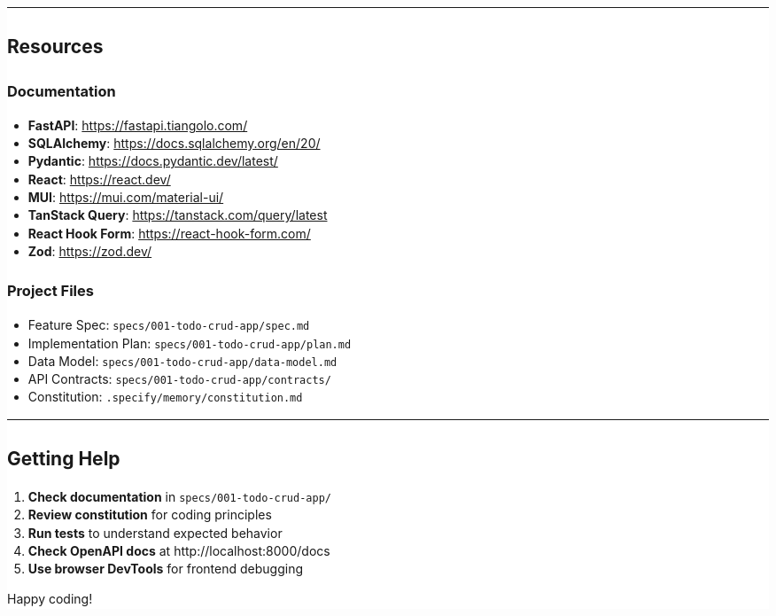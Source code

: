 
---

## Resources

### Documentation

- **FastAPI**: https://fastapi.tiangolo.com/
- **SQLAlchemy**: https://docs.sqlalchemy.org/en/20/
- **Pydantic**: https://docs.pydantic.dev/latest/
- **React**: https://react.dev/
- **MUI**: https://mui.com/material-ui/
- **TanStack Query**: https://tanstack.com/query/latest
- **React Hook Form**: https://react-hook-form.com/
- **Zod**: https://zod.dev/

### Project Files

- Feature Spec: `specs/001-todo-crud-app/spec.md`
- Implementation Plan: `specs/001-todo-crud-app/plan.md`
- Data Model: `specs/001-todo-crud-app/data-model.md`
- API Contracts: `specs/001-todo-crud-app/contracts/`
- Constitution: `.specify/memory/constitution.md`

---

## Getting Help

1. **Check documentation** in `specs/001-todo-crud-app/`
2. **Review constitution** for coding principles
3. **Run tests** to understand expected behavior
4. **Check OpenAPI docs** at http://localhost:8000/docs
5. **Use browser DevTools** for frontend debugging

Happy coding!
